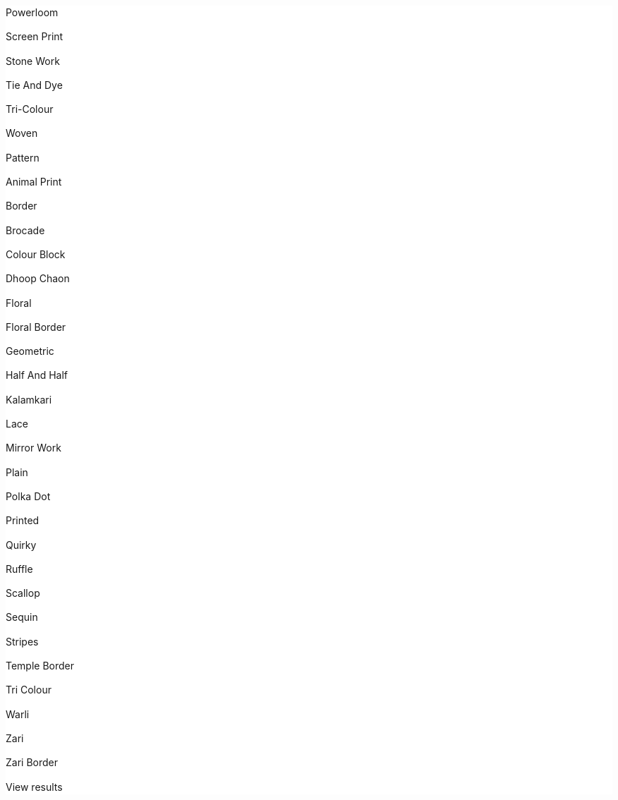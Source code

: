 Powerloom

Screen Print

Stone Work

Tie And Dye

Tri-Colour

Woven

Pattern

Animal Print

Border

Brocade

Colour Block

Dhoop Chaon

Floral

Floral Border

Geometric

Half And Half

Kalamkari

Lace

Mirror Work

Plain

Polka Dot

Printed

Quirky

Ruffle

Scallop

Sequin

Stripes

Temple Border

Tri Colour

Warli

Zari

Zari Border

View results
